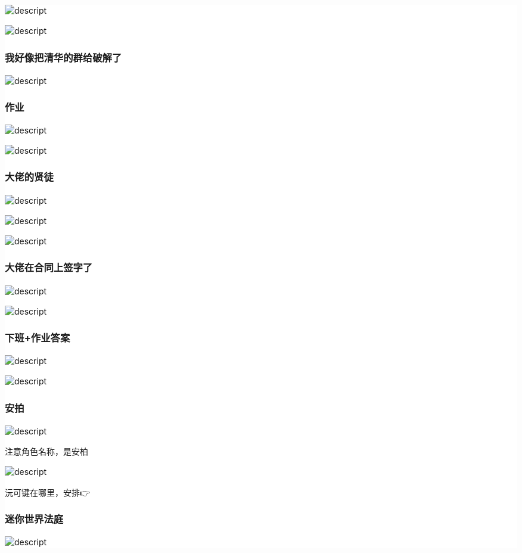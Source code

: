 ![descript](/others/程杰列传/20240217202250_444.png)

![descript](/others/程杰列传/20240217202250_445.png)

### 我好像把清华的群给破解了

![descript](/others/程杰列传/20240217202250_446.png)

### 作业

![descript](/others/程杰列传/20240217202250_447.png)

![descript](/others/程杰列传/20240217202250_448.png)

### 大佬的贤徒

![descript](/others/程杰列传/20240217202250_449.png)

![descript](/others/程杰列传/20240217202250_450.png)

![descript](/others/程杰列传/20240217202250_451.png)

### 大佬在合同上签字了

![descript](/others/程杰列传/20240217202250_452.png)

![descript](/others/程杰列传/20240217202250_453.png)

### 下班\+作业答案

![descript](/others/程杰列传/20240217202250_454.png)

![descript](/others/程杰列传/20240217202250_455.png)

### 安拍

![descript](/others/程杰列传/20240217202250_456.png)

注意角色名称，是安柏                                        

![descript](/others/程杰列传/20240217202250_457.png)

沅可键在哪里，安排👉

### 迷你世界法庭

![descript](/others/程杰列传/20240217202250_458.png)
